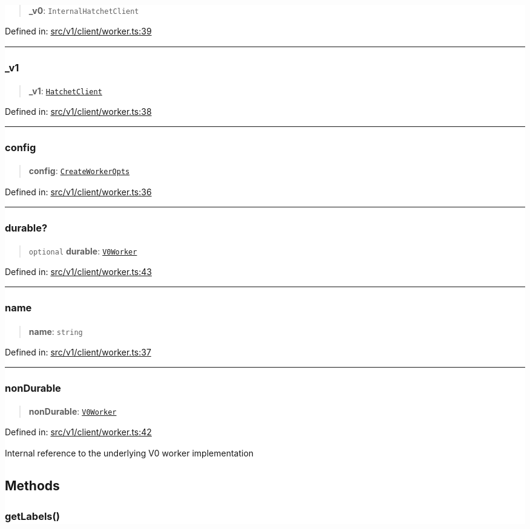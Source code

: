> **\_v0**: `InternalHatchetClient`

Defined in: [src/v1/client/worker.ts:39](https://github.com/hatchet-dev/hatchet/blob/0288a24f2e9f14787135b399bd47182f4d1260d9/sdks/typescript/src/v1/client/worker.ts#L39)

***

### \_v1

> **\_v1**: [`HatchetClient`](HatchetClient.md)

Defined in: [src/v1/client/worker.ts:38](https://github.com/hatchet-dev/hatchet/blob/0288a24f2e9f14787135b399bd47182f4d1260d9/sdks/typescript/src/v1/client/worker.ts#L38)

***

### config

> **config**: [`CreateWorkerOpts`](../interfaces/CreateWorkerOpts.md)

Defined in: [src/v1/client/worker.ts:36](https://github.com/hatchet-dev/hatchet/blob/0288a24f2e9f14787135b399bd47182f4d1260d9/sdks/typescript/src/v1/client/worker.ts#L36)

***

### durable?

> `optional` **durable**: [`V0Worker`](V0Worker.md)

Defined in: [src/v1/client/worker.ts:43](https://github.com/hatchet-dev/hatchet/blob/0288a24f2e9f14787135b399bd47182f4d1260d9/sdks/typescript/src/v1/client/worker.ts#L43)

***

### name

> **name**: `string`

Defined in: [src/v1/client/worker.ts:37](https://github.com/hatchet-dev/hatchet/blob/0288a24f2e9f14787135b399bd47182f4d1260d9/sdks/typescript/src/v1/client/worker.ts#L37)

***

### nonDurable

> **nonDurable**: [`V0Worker`](V0Worker.md)

Defined in: [src/v1/client/worker.ts:42](https://github.com/hatchet-dev/hatchet/blob/0288a24f2e9f14787135b399bd47182f4d1260d9/sdks/typescript/src/v1/client/worker.ts#L42)

Internal reference to the underlying V0 worker implementation

## Methods

### getLabels()
